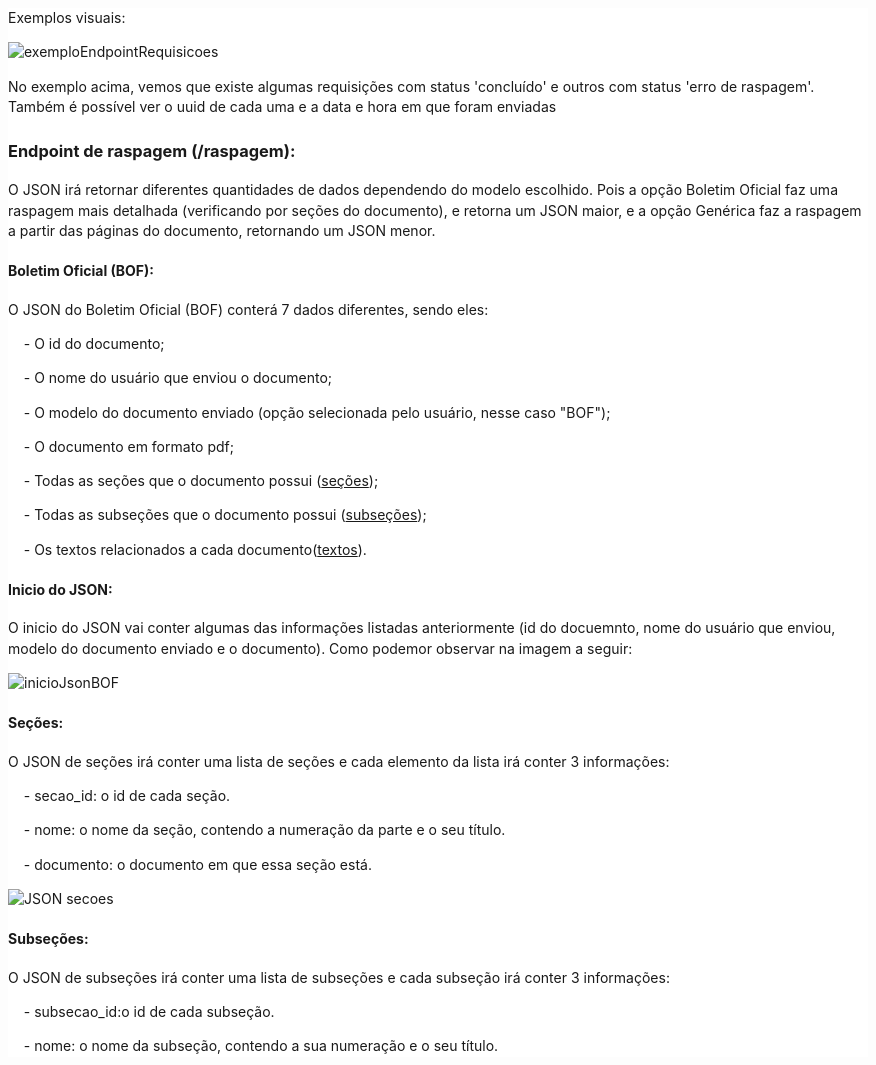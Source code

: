Exemplos visuais:

![exemploEndpointRequisicoes](https://github.com/arthurhenrique02/testeProjetoPM/assets/109195033/db14049b-74ca-4b55-865f-f9e8d0601760)

No exemplo acima, vemos que existe algumas requisições com status 'concluído' e outros com status 'erro de raspagem'. Também é possível ver o uuid de cada uma e a data e hora em que foram enviadas

### Endpoint de raspagem (/raspagem): 

O JSON irá retornar diferentes quantidades de dados dependendo do modelo escolhido. Pois a opção Boletim Oficial faz uma raspagem mais detalhada (verificando por seções do documento), e retorna um JSON maior, e a opção Genérica faz a raspagem a partir das páginas do documento, retornando um JSON menor.

#### Boletim Oficial (BOF):
O JSON do Boletim Oficial (BOF) conterá 7 dados diferentes, sendo eles:

&nbsp; &nbsp; - O id do documento;

&nbsp; &nbsp; - O nome do usuário que enviou o documento;

&nbsp; &nbsp; - O modelo do documento enviado (opção selecionada pelo usuário, nesse caso "BOF");

&nbsp; &nbsp; - O documento em formato pdf;

&nbsp; &nbsp; - Todas as seções que o documento possui ([seções](#seções));

&nbsp; &nbsp; - Todas as subseções que o documento possui ([subseções](#subseções));

&nbsp; &nbsp; - Os textos relacionados a cada documento([textos](#textos)).

#### Inicio do JSON:

O inicio do JSON vai conter algumas das informações listadas anteriormente (id do docuemnto, nome do usuário que enviou, modelo do documento enviado e o documento).
Como podemor observar na imagem a seguir:

![inicioJsonBOF](https://github.com/arthurhenrique02/testeProjetoPM/assets/109195033/6ef55911-9c70-48aa-b645-6ee4d121272d)
#### Seções: 

O JSON de seções irá conter uma lista de seções e cada elemento da lista irá conter 3 informações:

&nbsp; &nbsp; - secao_id: o id de cada seção.

&nbsp; &nbsp; - nome: o nome da seção, contendo a numeração da parte e o seu título.

&nbsp; &nbsp; - documento: o documento em que essa seção está.

![JSON secoes](https://github.com/arthurhenrique02/testeProjetoPM/assets/118818233/c03cb19c-835d-4781-af64-a230be5b61b7)

#### Subseções: 

O JSON de subseções irá conter uma lista de subseções e cada subseção irá conter 3 informações:

&nbsp; &nbsp; - subsecao_id:o id de cada subseção.

&nbsp; &nbsp; - nome: o nome da subseção, contendo a sua numeração e o seu título.
